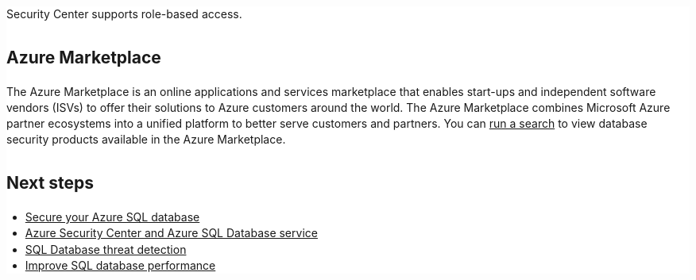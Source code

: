 Security Center supports role-based access.

## Azure Marketplace

The Azure Marketplace is an online applications and services marketplace that enables start-ups and independent software vendors (ISVs) to offer their solutions to Azure customers around the world.
The Azure Marketplace combines Microsoft Azure partner ecosystems into a unified platform to better serve customers and partners. You can [run a search](https://azuremarketplace.microsoft.com/marketplace/apps?search=Database%20Security&page=1) to view database security products available in the Azure Marketplace.

## Next steps

- [Secure your Azure SQL database](https://docs.microsoft.com/azure/sql-database/sql-database-security-tutorial)
- [Azure Security Center and Azure SQL Database service](https://docs.microsoft.com/azure/security-center/security-center-sql-database)
- [SQL Database threat detection](https://docs.microsoft.com/azure/sql-database/sql-database-threat-detection)
- [Improve SQL database performance](https://docs.microsoft.com/azure/sql-database/sql-database-performance-tutorial)
